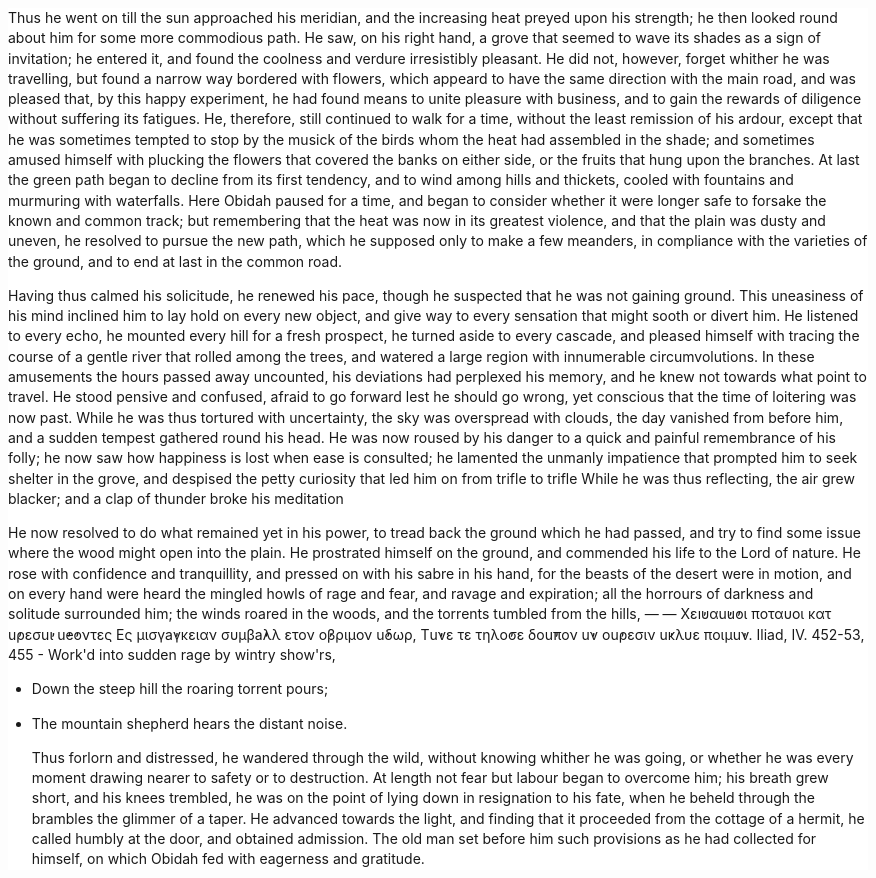   Thus he went on till the sun approached his meridian, and the increasing heat preyed upon his strength; he then looked round about him for some more commodious path.  He saw, on his right hand, a grove that seemed to wave its shades as a sign of invitation; he entered it, and found the coolness and verdure irresistibly pleasant.  He did not, however, forget whither he was travelling, but found a narrow way bordered with flowers, which appeard to have the same direction with the main road, and was pleased that, by this happy experiment, he had found means to unite pleasure with business, and to gain the rewards of diligence without suffering its fatigues.  He, therefore, still continued to walk for a time, without the least remission of his ardour, except that he was sometimes tempted to stop by the musick of the birds whom the heat had assembled in the shade; and sometimes amused himself with plucking the flowers that covered the banks on either side, or the fruits that hung upon the branches.  At last the green path began to decline from its first tendency, and to wind among hills and thickets, cooled with fountains and murmuring with waterfalls.  Here Obidah paused for a time, and began to consider whether it were longer safe to forsake the known and common track; but remembering that the heat was now in its greatest violence, and that the plain was dusty and uneven,    he resolved to pursue the new path, which he supposed only to make a few meanders, in compliance with the varieties of the ground, and to end at last in the common road. 

  Having thus calmed his solicitude, he renewed his pace, though he suspected that he was not gaining ground.  This uneasiness of his mind inclined him to lay hold on every new object, and give way to every sensation that might sooth or divert him.  He listened to every echo, he mounted every hill for a fresh prospect, he turned aside to every cascade, and pleased himself with tracing the course of a gentle river that rolled among the trees, and watered a large region with innumerable circumvolutions.  In these amusements the hours passed away uncounted, his deviations had perplexed his memory, and he knew not towards what point to travel.  He stood pensive and confused, afraid to go forward lest he should go wrong, yet conscious that the time of loitering was now past.  While he was thus tortured with uncertainty, the sky was overspread with clouds, the day vanished from before him, and a sudden tempest gathered round his head.  He was now roused by his danger to a quick and painful remembrance of his folly; he now saw how happiness is lost when ease is consulted; he lamented the unmanly impatience that prompted him to seek shelter in the grove, and despised the petty curiosity that led him on from trifle to trifle While he was thus reflecting, the air grew blacker; and a clap of thunder broke his meditation    

  He now resolved to do what remained yet in his power, to tread back the ground which he had passed, and try to find some issue where the wood might open into the plain.  He prostrated himself on the ground, and commended his life to the Lord of nature.  He rose with confidence and tranquillity, and pressed on with his sabre in his hand, for the beasts of the desert were in motion, and on every hand were heard the mingled howls of rage and fear, and ravage and expiration; all the horrours of darkness and solitude surrounded him; the winds roared in the woods, and the torrents tumbled from the hills,    — — Χεi̓υαu̓u̓οι ποταυοι κατ u̓ρεσu̓ι u̓e̓οντες
 Ες μισγa̓γκειαν συμβa̓λλ ετον o̓βριμον u̓δωρ,
 Τu̓νε τε τηλo̓σε δοu̓πον u̓ν οu̓ρεσιν u̓κλυε ποιμu̓ν.
 Iliad, IV. 452-53, 455   - Work'd into sudden rage by wintry show'rs,
- Down the steep hill the roaring torrent pours;
- The mountain shepherd hears the distant noise.


  Thus forlorn and distressed, he wandered through the wild, without knowing whither he was going, or whether he was every moment drawing nearer to safety or to destruction.  At length not fear but labour began to overcome him; his breath grew short, and his knees trembled, he was on the point of lying down in resignation to his fate, when he beheld through the brambles the glimmer of a taper. He advanced towards the light, and finding that it proceeded from the cottage of a hermit, he called humbly at the door, and obtained admission.  The old man set before him such provisions as he had    collected for himself, on which Obidah fed with eagerness and gratitude. 
